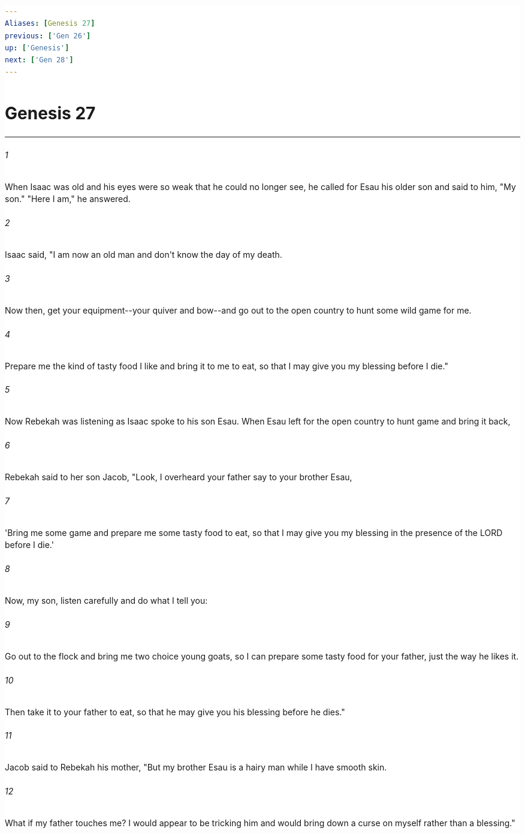 ```yaml
---
Aliases: [Genesis 27]
previous: ['Gen 26']
up: ['Genesis']
next: ['Gen 28']
---
```

# Genesis 27

***


###### 1 
When Isaac was old and his eyes were so weak that he could no longer see, he called for Esau his older son and said to him, "My son." "Here I am," he answered. 

###### 2 
Isaac said, "I am now an old man and don't know the day of my death. 

###### 3 
Now then, get your equipment--your quiver and bow--and go out to the open country to hunt some wild game for me. 

###### 4 
Prepare me the kind of tasty food I like and bring it to me to eat, so that I may give you my blessing before I die." 

###### 5 
Now Rebekah was listening as Isaac spoke to his son Esau. When Esau left for the open country to hunt game and bring it back, 

###### 6 
Rebekah said to her son Jacob, "Look, I overheard your father say to your brother Esau, 

###### 7 
'Bring me some game and prepare me some tasty food to eat, so that I may give you my blessing in the presence of the LORD before I die.' 

###### 8 
Now, my son, listen carefully and do what I tell you: 

###### 9 
Go out to the flock and bring me two choice young goats, so I can prepare some tasty food for your father, just the way he likes it. 

###### 10 
Then take it to your father to eat, so that he may give you his blessing before he dies." 

###### 11 
Jacob said to Rebekah his mother, "But my brother Esau is a hairy man while I have smooth skin. 

###### 12 
What if my father touches me? I would appear to be tricking him and would bring down a curse on myself rather than a blessing." 
